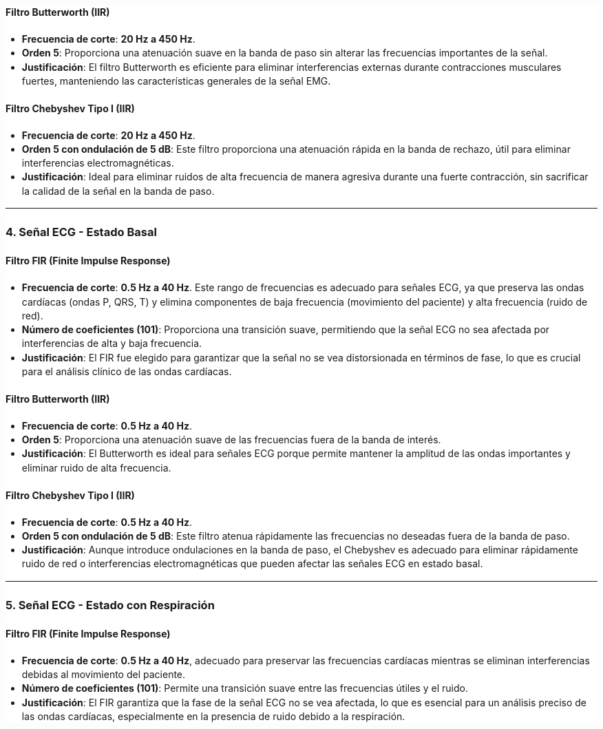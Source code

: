 #### Filtro Butterworth (IIR)
- **Frecuencia de corte**: **20 Hz a 450 Hz**.
- **Orden 5**: Proporciona una atenuación suave en la banda de paso sin alterar las frecuencias importantes de la señal.
- **Justificación**: El filtro Butterworth es eficiente para eliminar interferencias externas durante contracciones musculares fuertes, manteniendo las características generales de la señal EMG.

#### Filtro Chebyshev Tipo I (IIR)
- **Frecuencia de corte**: **20 Hz a 450 Hz**.
- **Orden 5 con ondulación de 5 dB**: Este filtro proporciona una atenuación rápida en la banda de rechazo, útil para eliminar interferencias electromagnéticas.
- **Justificación**: Ideal para eliminar ruidos de alta frecuencia de manera agresiva durante una fuerte contracción, sin sacrificar la calidad de la señal en la banda de paso.

---

### 4. Señal ECG - Estado Basal

#### Filtro FIR (Finite Impulse Response)
- **Frecuencia de corte**: **0.5 Hz a 40 Hz**. Este rango de frecuencias es adecuado para señales ECG, ya que preserva las ondas cardíacas (ondas P, QRS, T) y elimina componentes de baja frecuencia (movimiento del paciente) y alta frecuencia (ruido de red).
- **Número de coeficientes (101)**: Proporciona una transición suave, permitiendo que la señal ECG no sea afectada por interferencias de alta y baja frecuencia.
- **Justificación**: El FIR fue elegido para garantizar que la señal no se vea distorsionada en términos de fase, lo que es crucial para el análisis clínico de las ondas cardíacas.

#### Filtro Butterworth (IIR)
- **Frecuencia de corte**: **0.5 Hz a 40 Hz**.
- **Orden 5**: Proporciona una atenuación suave de las frecuencias fuera de la banda de interés.
- **Justificación**: El Butterworth es ideal para señales ECG porque permite mantener la amplitud de las ondas importantes y eliminar ruido de alta frecuencia.

#### Filtro Chebyshev Tipo I (IIR)
- **Frecuencia de corte**: **0.5 Hz a 40 Hz**.
- **Orden 5 con ondulación de 5 dB**: Este filtro atenua rápidamente las frecuencias no deseadas fuera de la banda de paso.
- **Justificación**: Aunque introduce ondulaciones en la banda de paso, el Chebyshev es adecuado para eliminar rápidamente ruido de red o interferencias electromagnéticas que pueden afectar las señales ECG en estado basal.

---

### 5. Señal ECG - Estado con Respiración

#### Filtro FIR (Finite Impulse Response)
- **Frecuencia de corte**: **0.5 Hz a 40 Hz**, adecuado para preservar las frecuencias cardíacas mientras se eliminan interferencias debidas al movimiento del paciente.
- **Número de coeficientes (101)**: Permite una transición suave entre las frecuencias útiles y el ruido.
- **Justificación**: El FIR garantiza que la fase de la señal ECG no se vea afectada, lo que es esencial para un análisis preciso de las ondas cardíacas, especialmente en la presencia de ruido debido a la respiración.
